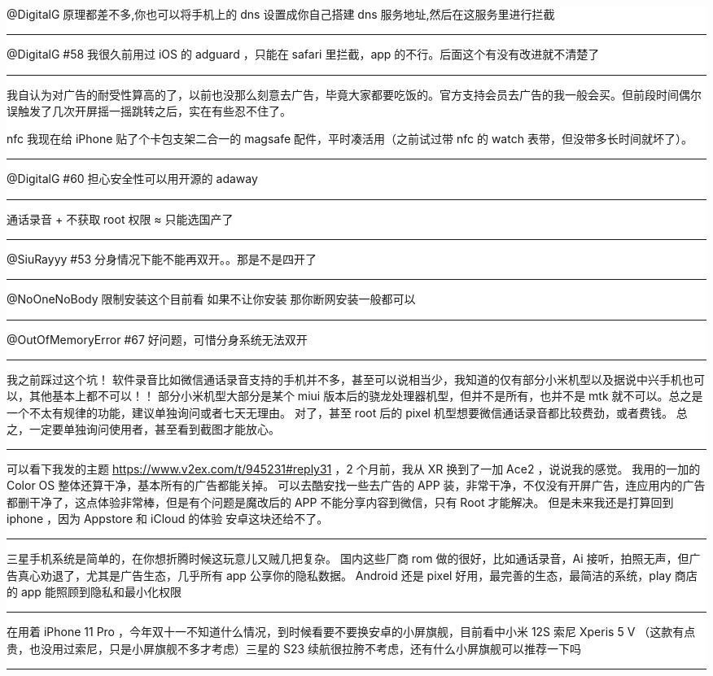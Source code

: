 @DigitalG 原理都差不多,你也可以将手机上的 dns 设置成你自己搭建 dns 服务地址,然后在这服务里进行拦截

---------------------------------------------------

@DigitalG #58 我很久前用过 iOS 的 adguard ，只能在 safari 里拦截，app 的不行。后面这个有没有改进就不清楚了

---------------------------------------------------

我自认为对广告的耐受性算高的了，以前也没那么刻意去广告，毕竟大家都要吃饭的。官方支持会员去广告的我一般会买。但前段时间偶尔误触发了几次开屏摇一摇跳转之后，实在有些忍不住了。

nfc 我现在给 iPhone 贴了个卡包支架二合一的 magsafe 配件，平时凑活用（之前试过带 nfc 的 watch 表带，但没带多长时间就坏了）。

---------------------------------------------------

@DigitalG #60 担心安全性可以用开源的 adaway

---------------------------------------------------

通话录音 + 不获取 root 权限 ≈ 只能选国产了

---------------------------------------------------

@SiuRayyy #53 分身情况下能不能再双开。。那是不是四开了

---------------------------------------------------

@NoOneNoBody 限制安装这个目前看 如果不让你安装 那你断网安装一般都可以

---------------------------------------------------

@OutOfMemoryError #67 好问题，可惜分身系统无法双开

---------------------------------------------------

我之前踩过这个坑！
软件录音比如微信通话录音支持的手机并不多，甚至可以说相当少，我知道的仅有部分小米机型以及据说中兴手机也可以，其他基本上都不可以！！
部分小米机型大部分是某个 miui 版本后的骁龙处理器机型，但并不是所有，也并不是 mtk 就不可以。总之是一个不太有规律的功能，建议单独询问或者七天无理由。
对了，甚至 root 后的 pixel 机型想要微信通话录音都比较费劲，或者费钱。
总之，一定要单独询问使用者，甚至看到截图才能放心。

---------------------------------------------------

可以看下我发的主题 https://www.v2ex.com/t/945231#reply31 ，2 个月前，我从 XR 换到了一加 Ace2 ，说说我的感觉。
我用的一加的 Color OS 整体还算干净，基本所有的广告都能关掉。
可以去酷安找一些去广告的 APP 装，非常干净，不仅没有开屏广告，连应用内的广告都删干净了，这点体验非常棒，但是有个问题是魔改后的 APP 不能分享内容到微信，只有 Root 才能解决。
但是未来我还是打算回到 iphone ，因为 Appstore 和 iCloud 的体验 安卓这块还给不了。

---------------------------------------------------

三星手机系统是简单的，在你想折腾时候这玩意儿又贼几把复杂。
国内这些厂商 rom 做的很好，比如通话录音，Ai 接听，拍照无声，但广告真心劝退了，尤其是广告生态，几乎所有 app 公享你的隐私数据。
Android 还是 pixel 好用，最完善的生态，最简洁的系统，play 商店的 app 能照顾到隐私和最小化权限

---------------------------------------------------

在用着 iPhone 11 Pro ，今年双十一不知道什么情况，到时候看要不要换安卓的小屏旗舰，目前看中小米 12S  索尼 Xperis 5 V （这款有点贵，也没用过索尼，只是小屏旗舰不多才考虑）三星的 S23 续航很拉胯不考虑，还有什么小屏旗舰可以推荐一下吗

---------------------------------------------------
